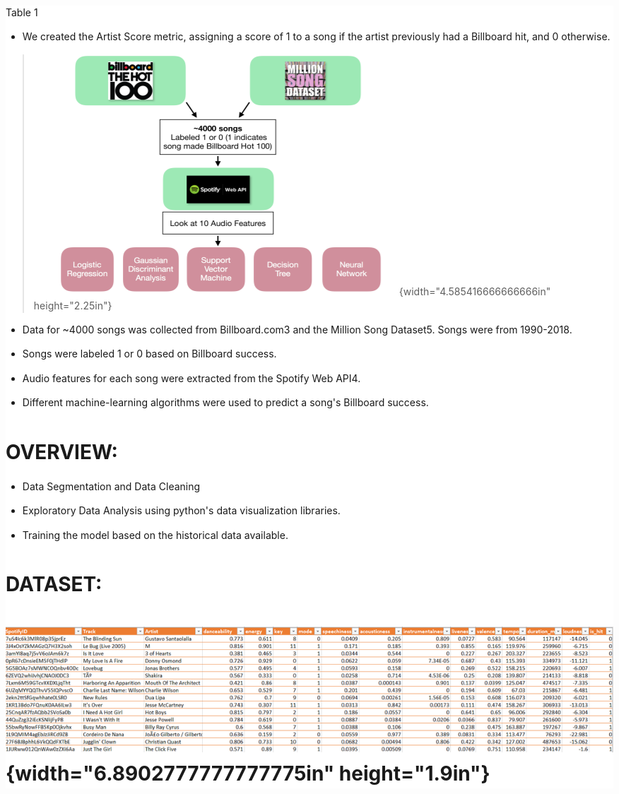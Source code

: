 Table 1

-   We created the Artist Score metric, assigning a score of 1 to a song
    if the artist previously had a Billboard hit, and 0 otherwise.

> ![](.//media/image3.png){width="4.585416666666666in" height="2.25in"}

-   Data for \~4000 songs was collected from Billboard.com3 and the
    Million Song Dataset5. Songs were from 1990-2018.

-   Songs were labeled 1 or 0 based on Billboard success.

-   Audio features for each song were extracted from the Spotify Web
    API4.

-   Different machine-learning algorithms were used to predict a song's
    Billboard success.

OVERVIEW:
=========

-   Data Segmentation and Data Cleaning

-   Exploratory Data Analysis using python's data visualization
    libraries.

-   Training the model based on the historical data available.

DATASET:
========

![](.//media/image4.png){width="6.8902777777777775in" height="1.9in"}
=====================================================================

